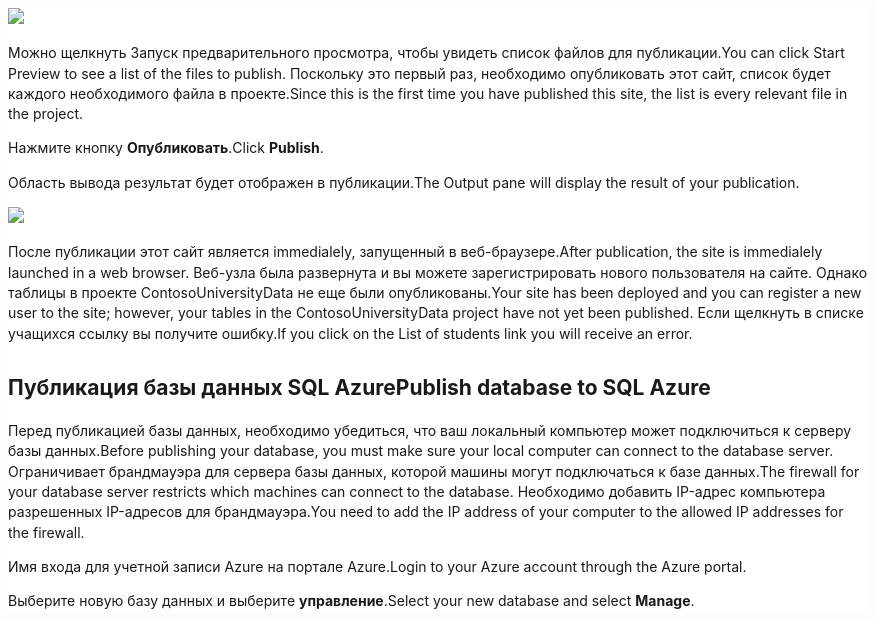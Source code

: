 ![](publish-to-azure/_static/image8.png)

<span data-ttu-id="25a05-146">Можно щелкнуть Запуск предварительного просмотра, чтобы увидеть список файлов для публикации.</span><span class="sxs-lookup"><span data-stu-id="25a05-146">You can click Start Preview to see a list of the files to publish.</span></span> <span data-ttu-id="25a05-147">Поскольку это первый раз, необходимо опубликовать этот сайт, список будет каждого необходимого файла в проекте.</span><span class="sxs-lookup"><span data-stu-id="25a05-147">Since this is the first time you have published this site, the list is every relevant file in the project.</span></span>

<span data-ttu-id="25a05-148">Нажмите кнопку **Опубликовать**.</span><span class="sxs-lookup"><span data-stu-id="25a05-148">Click **Publish**.</span></span>

<span data-ttu-id="25a05-149">Область вывода результат будет отображен в публикации.</span><span class="sxs-lookup"><span data-stu-id="25a05-149">The Output pane will display the result of your publication.</span></span>

![](publish-to-azure/_static/image9.png)

<span data-ttu-id="25a05-150">После публикации этот сайт является immedialely, запущенный в веб-браузере.</span><span class="sxs-lookup"><span data-stu-id="25a05-150">After publication, the site is immedialely launched in a web browser.</span></span> <span data-ttu-id="25a05-151">Веб-узла была развернута и вы можете зарегистрировать нового пользователя на сайте. Однако таблицы в проекте ContosoUniversityData не еще были опубликованы.</span><span class="sxs-lookup"><span data-stu-id="25a05-151">Your site has been deployed and you can register a new user to the site; however, your tables in the ContosoUniversityData project have not yet been published.</span></span> <span data-ttu-id="25a05-152">Если щелкнуть в списке учащихся ссылку вы получите ошибку.</span><span class="sxs-lookup"><span data-stu-id="25a05-152">If you click on the List of students link you will receive an error.</span></span>

## <a name="publish-database-to-sql-azure"></a><span data-ttu-id="25a05-153">Публикация базы данных SQL Azure</span><span class="sxs-lookup"><span data-stu-id="25a05-153">Publish database to SQL Azure</span></span>

<span data-ttu-id="25a05-154">Перед публикацией базы данных, необходимо убедиться, что ваш локальный компьютер может подключиться к серверу базы данных.</span><span class="sxs-lookup"><span data-stu-id="25a05-154">Before publishing your database, you must make sure your local computer can connect to the database server.</span></span> <span data-ttu-id="25a05-155">Ограничивает брандмауэра для сервера базы данных, которой машины могут подключаться к базе данных.</span><span class="sxs-lookup"><span data-stu-id="25a05-155">The firewall for your database server restricts which machines can connect to the database.</span></span> <span data-ttu-id="25a05-156">Необходимо добавить IP-адрес компьютера разрешенных IP-адресов для брандмауэра.</span><span class="sxs-lookup"><span data-stu-id="25a05-156">You need to add the IP address of your computer to the allowed IP addresses for the firewall.</span></span>

<span data-ttu-id="25a05-157">Имя входа для учетной записи Azure на портале Azure.</span><span class="sxs-lookup"><span data-stu-id="25a05-157">Login to your Azure account through the Azure portal.</span></span>

<span data-ttu-id="25a05-158">Выберите новую базу данных и выберите **управление**.</span><span class="sxs-lookup"><span data-stu-id="25a05-158">Select your new database and select **Manage**.</span></span>
